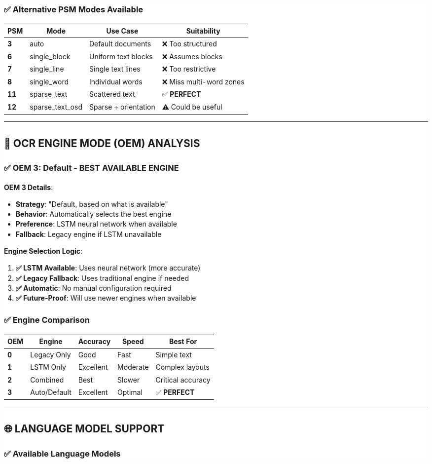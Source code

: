 ### **✅ Alternative PSM Modes Available**

| **PSM** | **Mode** | **Use Case** | **Suitability** |
|---------|----------|--------------|-----------------|
| **3** | auto | Default documents | ❌ Too structured |
| **6** | single_block | Uniform text blocks | ❌ Assumes blocks |
| **7** | single_line | Single text lines | ❌ Too restrictive |
| **8** | single_word | Individual words | ❌ Miss multi-word zones |
| **11** | sparse_text | Scattered text | ✅ **PERFECT** |
| **12** | sparse_text_osd | Sparse + orientation | ⚠️ Could be useful |

---

## 🎯 **OCR ENGINE MODE (OEM) ANALYSIS**

### **✅ OEM 3: Default - BEST AVAILABLE ENGINE**

**OEM 3 Details**:
- **Strategy**: "Default, based on what is available"
- **Behavior**: Automatically selects the best engine
- **Preference**: LSTM neural network when available
- **Fallback**: Legacy engine if LSTM unavailable

**Engine Selection Logic**:
1. **✅ LSTM Available**: Uses neural network (more accurate)
2. **✅ Legacy Fallback**: Uses traditional engine if needed
3. **✅ Automatic**: No manual configuration required
4. **✅ Future-Proof**: Will use newer engines when available

### **✅ Engine Comparison**

| **OEM** | **Engine** | **Accuracy** | **Speed** | **Best For** |
|---------|------------|--------------|-----------|--------------|
| **0** | Legacy Only | Good | Fast | Simple text |
| **1** | LSTM Only | Excellent | Moderate | Complex layouts |
| **2** | Combined | Best | Slower | Critical accuracy |
| **3** | Auto/Default | Excellent | Optimal | ✅ **PERFECT** |

---

## 🌐 **LANGUAGE MODEL SUPPORT**

### **✅ Available Language Models**

